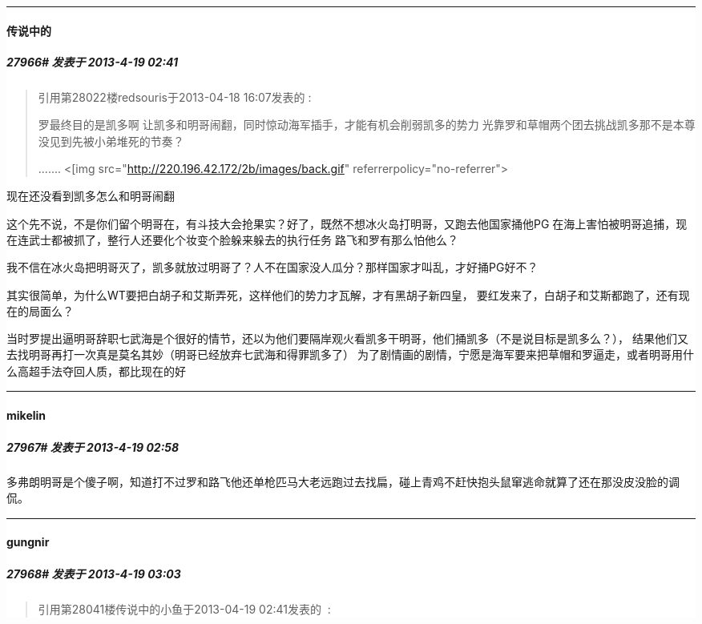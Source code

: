 





-----

####  传说中的  
##### 27966#       发表于 2013-4-19 02:41



<blockquote>引用第28022楼redsouris于2013-04-18 16:07发表的 : 

罗最终目的是凯多啊 
让凯多和明哥闹翻，同时惊动海军插手，才能有机会削弱凯多的势力 
光靠罗和草帽两个团去挑战凯多那不是本尊没见到先被小弟堆死的节奏？ 

....... <[img src="http://220.196.42.172/2b/images/back.gif" referrerpolicy="no-referrer"> </blockquote>
现在还没看到凯多怎么和明哥闹翻 

这个先不说，不是你们留个明哥在，有斗技大会抢果实？好了，既然不想冰火岛打明哥，又跑去他国家捅他PG 
在海上害怕被明哥追捕，现在连武士都被抓了，整行人还要化个妆变个脸躲来躲去的执行任务 
路飞和罗有那么怕他么？ 

我不信在冰火岛把明哥灭了，凯多就放过明哥了？人不在国家没人瓜分？那样国家才叫乱，才好捅PG好不？ 

其实很简单，为什么WT要把白胡子和艾斯弄死，这样他们的势力才瓦解，才有黑胡子新四皇， 
要红发来了，白胡子和艾斯都跑了，还有现在的局面么？ 

当时罗提出逼明哥辞职七武海是个很好的情节，还以为他们要隔岸观火看凯多干明哥，他们捅凯多（不是说目标是凯多么？）， 
结果他们又去找明哥再打一次真是莫名其妙（明哥已经放弃七武海和得罪凯多了） 
为了剧情画的剧情，宁愿是海军要来把草帽和罗逼走，或者明哥用什么高超手法夺回人质，都比现在的好







-----

####  mikelin  
##### 27967#       发表于 2013-4-19 02:58




多弗朗明哥是个傻子啊，知道打不过罗和路飞他还单枪匹马大老远跑过去找扁，碰上青鸡不赶快抱头鼠窜逃命就算了还在那没皮没脸的调侃。







-----

####  gungnir  
##### 27968#       发表于 2013-4-19 03:03



<blockquote>引用第28041楼传说中的小鱼于2013-04-19 02:41发表的  :
